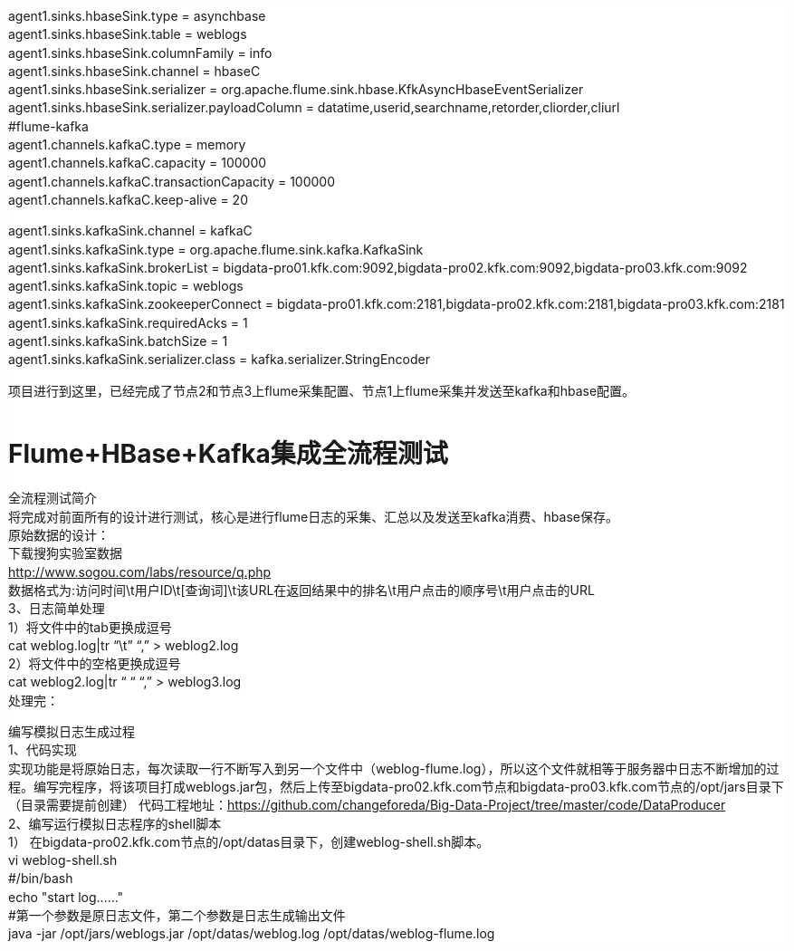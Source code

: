 agent1.sinks.hbaseSink.type = asynchbase   
agent1.sinks.hbaseSink.table = weblogs  
agent1.sinks.hbaseSink.columnFamily = info  
agent1.sinks.hbaseSink.channel = hbaseC  
agent1.sinks.hbaseSink.serializer = org.apache.flume.sink.hbase.KfkAsyncHbaseEventSerializer  
agent1.sinks.hbaseSink.serializer.payloadColumn = datatime,userid,searchname,retorder,cliorder,cliurl  
#flume-kafka  
agent1.channels.kafkaC.type = memory  
agent1.channels.kafkaC.capacity = 100000  
agent1.channels.kafkaC.transactionCapacity = 100000  
agent1.channels.kafkaC.keep-alive = 20  

agent1.sinks.kafkaSink.channel = kafkaC  
agent1.sinks.kafkaSink.type = org.apache.flume.sink.kafka.KafkaSink  
agent1.sinks.kafkaSink.brokerList = bigdata-pro01.kfk.com:9092,bigdata-pro02.kfk.com:9092,bigdata-pro03.kfk.com:9092  
agent1.sinks.kafkaSink.topic = weblogs  
agent1.sinks.kafkaSink.zookeeperConnect = bigdata-pro01.kfk.com:2181,bigdata-pro02.kfk.com:2181,bigdata-pro03.kfk.com:2181  
agent1.sinks.kafkaSink.requiredAcks = 1  
agent1.sinks.kafkaSink.batchSize = 1  
agent1.sinks.kafkaSink.serializer.class = kafka.serializer.StringEncoder  

项目进行到这里，已经完成了节点2和节点3上flume采集配置、节点1上flume采集并发送至kafka和hbase配置。  
# Flume+HBase+Kafka集成全流程测试  
全流程测试简介  
将完成对前面所有的设计进行测试，核心是进行flume日志的采集、汇总以及发送至kafka消费、hbase保存。  
原始数据的设计：  
下载搜狗实验室数据  
http://www.sogou.com/labs/resource/q.php  
数据格式为:访问时间\t用户ID\t[查询词]\t该URL在返回结果中的排名\t用户点击的顺序号\t用户点击的URL  
3、日志简单处理  
1）将文件中的tab更换成逗号  
cat weblog.log|tr “\t” “,” > weblog2.log  
2）将文件中的空格更换成逗号  
cat weblog2.log|tr “ “ “,” > weblog3.log  
处理完：  

编写模拟日志生成过程  
1、代码实现  
实现功能是将原始日志，每次读取一行不断写入到另一个文件中（weblog-flume.log），所以这个文件就相等于服务器中日志不断增加的过程。编写完程序，将该项目打成weblogs.jar包，然后上传至bigdata-pro02.kfk.com节点和bigdata-pro03.kfk.com节点的/opt/jars目录下（目录需要提前创建）
代码工程地址：https://github.com/changeforeda/Big-Data-Project/tree/master/code/DataProducer  
2、编写运行模拟日志程序的shell脚本  
1）
在bigdata-pro02.kfk.com节点的/opt/datas目录下，创建weblog-shell.sh脚本。  
vi weblog-shell.sh  
#/bin/bash  
echo "start log......"  
#第一个参数是原日志文件，第二个参数是日志生成输出文件  
java -jar /opt/jars/weblogs.jar /opt/datas/weblog.log /opt/datas/weblog-flume.log  
